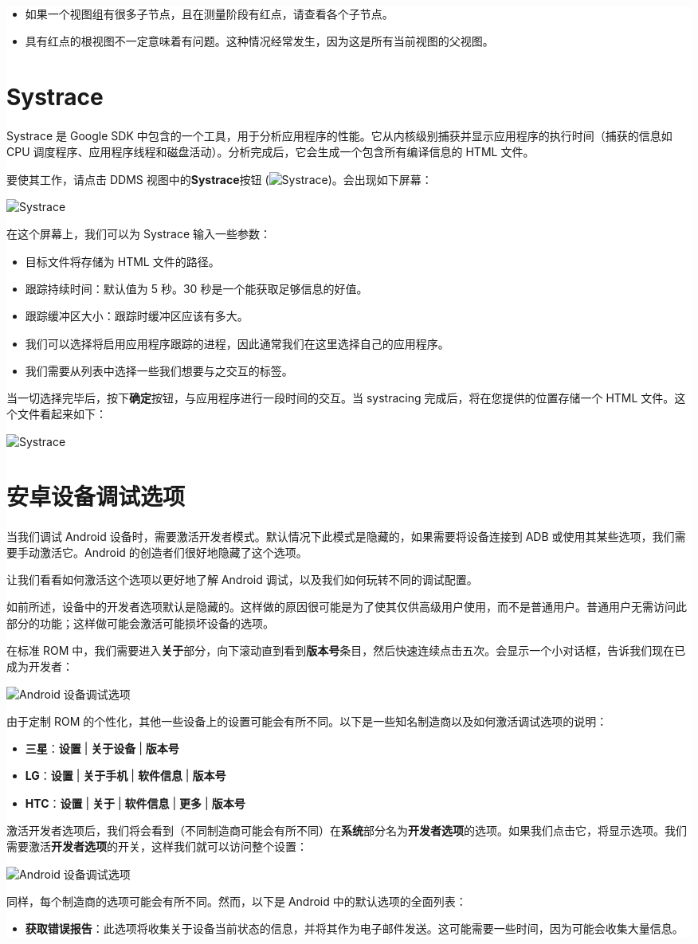 +   如果一个视图组有很多子节点，且在测量阶段有红点，请查看各个子节点。

+   具有红点的根视图不一定意味着有问题。这种情况经常发生，因为这是所有当前视图的父视图。

# Systrace

Systrace 是 Google SDK 中包含的一个工具，用于分析应用程序的性能。它从内核级别捕获并显示应用程序的执行时间（捕获的信息如 CPU 调度程序、应用程序线程和磁盘活动）。分析完成后，它会生成一个包含所有编译信息的 HTML 文件。

要使其工作，请点击 DDMS 视图中的**Systrace**按钮 (![Systrace](img/Insert_Image_B04666_02_33.jpg))。会出现如下屏幕：

![Systrace](img/Insert_Image_B04666_02_14.jpg)

在这个屏幕上，我们可以为 Systrace 输入一些参数：

+   目标文件将存储为 HTML 文件的路径。

+   跟踪持续时间：默认值为 5 秒。30 秒是一个能获取足够信息的好值。

+   跟踪缓冲区大小：跟踪时缓冲区应该有多大。

+   我们可以选择将启用应用程序跟踪的进程，因此通常我们在这里选择自己的应用程序。

+   我们需要从列表中选择一些我们想要与之交互的标签。

当一切选择完毕后，按下**确定**按钮，与应用程序进行一段时间的交互。当 systracing 完成后，将在您提供的位置存储一个 HTML 文件。这个文件看起来如下：

![Systrace](img/Insert_Image_B04666_02_15.jpg)

# 安卓设备调试选项

当我们调试 Android 设备时，需要激活开发者模式。默认情况下此模式是隐藏的，如果需要将设备连接到 ADB 或使用其某些选项，我们需要手动激活它。Android 的创造者们很好地隐藏了这个选项。

让我们看看如何激活这个选项以更好地了解 Android 调试，以及我们如何玩转不同的调试配置。

如前所述，设备中的开发者选项默认是隐藏的。这样做的原因很可能是为了使其仅供高级用户使用，而不是普通用户。普通用户无需访问此部分的功能；这样做可能会激活可能损坏设备的选项。

在标准 ROM 中，我们需要进入**关于**部分，向下滚动直到看到**版本号**条目，然后快速连续点击五次。会显示一个小对话框，告诉我们现在已成为开发者：

![Android 设备调试选项](img/Insert_Image_B04666_02_16.jpg)

由于定制 ROM 的个性化，其他一些设备上的设置可能会有所不同。以下是一些知名制造商以及如何激活调试选项的说明：

+   **三星**：**设置** | **关于设备** | **版本号**

+   **LG**：**设置** | **关于手机** | **软件信息** | **版本号**

+   **HTC**：**设置** | **关于** | **软件信息** | **更多** | **版本号**

激活开发者选项后，我们将会看到（不同制造商可能会有所不同）在**系统**部分名为**开发者选项**的选项。如果我们点击它，将显示选项。我们需要激活**开发者选项**的开关，这样我们就可以访问整个设置：

![Android 设备调试选项](img/Insert_Image_B04666_02_17.jpg)

同样，每个制造商的选项可能会有所不同。然而，以下是 Android 中的默认选项的全面列表：

+   **获取错误报告**：此选项将收集关于设备当前状态的信息，并将其作为电子邮件发送。这可能需要一些时间，因为可能会收集大量信息。
